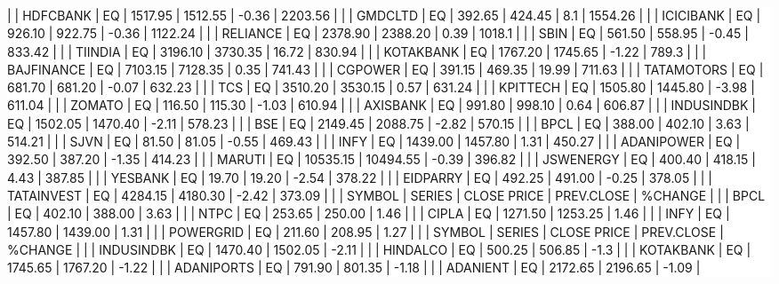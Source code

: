 |  | HDFCBANK | EQ | 1517.95 | 1512.55 | -0.36 | 2203.56 |
|  | GMDCLTD | EQ | 392.65 | 424.45 | 8.1 | 1554.26 |
|  | ICICIBANK | EQ | 926.10 | 922.75 | -0.36 | 1122.24 |
|  | RELIANCE | EQ | 2378.90 | 2388.20 | 0.39 | 1018.1 |
|  | SBIN | EQ | 561.50 | 558.95 | -0.45 | 833.42 |
|  | TIINDIA | EQ | 3196.10 | 3730.35 | 16.72 | 830.94 |
|  | KOTAKBANK | EQ | 1767.20 | 1745.65 | -1.22 | 789.3 |
|  | BAJFINANCE | EQ | 7103.15 | 7128.35 | 0.35 | 741.43 |
|  | CGPOWER | EQ | 391.15 | 469.35 | 19.99 | 711.63 |
|  | TATAMOTORS | EQ | 681.70 | 681.20 | -0.07 | 632.23 |
|  | TCS | EQ | 3510.20 | 3530.15 | 0.57 | 631.24 |
|  | KPITTECH | EQ | 1505.80 | 1445.80 | -3.98 | 611.04 |
|  | ZOMATO | EQ | 116.50 | 115.30 | -1.03 | 610.94 |
|  | AXISBANK | EQ | 991.80 | 998.10 | 0.64 | 606.87 |
|  | INDUSINDBK | EQ | 1502.05 | 1470.40 | -2.11 | 578.23 |
|  | BSE | EQ | 2149.45 | 2088.75 | -2.82 | 570.15 |
|  | BPCL | EQ | 388.00 | 402.10 | 3.63 | 514.21 |
|  | SJVN | EQ | 81.50 | 81.05 | -0.55 | 469.43 |
|  | INFY | EQ | 1439.00 | 1457.80 | 1.31 | 450.27 |
|  | ADANIPOWER | EQ | 392.50 | 387.20 | -1.35 | 414.23 |
|  | MARUTI | EQ | 10535.15 | 10494.55 | -0.39 | 396.82 |
|  | JSWENERGY | EQ | 400.40 | 418.15 | 4.43 | 387.85 |
|  | YESBANK | EQ | 19.70 | 19.20 | -2.54 | 378.22 |
|  | EIDPARRY | EQ | 492.25 | 491.00 | -0.25 | 378.05 |
|  | TATAINVEST | EQ | 4284.15 | 4180.30 | -2.42 | 373.09 |
|  | SYMBOL | SERIES | CLOSE PRICE | PREV.CLOSE | %CHANGE |
|  | BPCL | EQ | 402.10 | 388.00 | 3.63 |
|  | NTPC | EQ | 253.65 | 250.00 | 1.46 |
|  | CIPLA | EQ | 1271.50 | 1253.25 | 1.46 |
|  | INFY | EQ | 1457.80 | 1439.00 | 1.31 |
|  | POWERGRID | EQ | 211.60 | 208.95 | 1.27 |
|  | SYMBOL | SERIES | CLOSE PRICE | PREV.CLOSE | %CHANGE |
|  | INDUSINDBK | EQ | 1470.40 | 1502.05 | -2.11 |
|  | HINDALCO | EQ | 500.25 | 506.85 | -1.3 |
|  | KOTAKBANK | EQ | 1745.65 | 1767.20 | -1.22 |
|  | ADANIPORTS | EQ | 791.90 | 801.35 | -1.18 |
|  | ADANIENT | EQ | 2172.65 | 2196.65 | -1.09 |